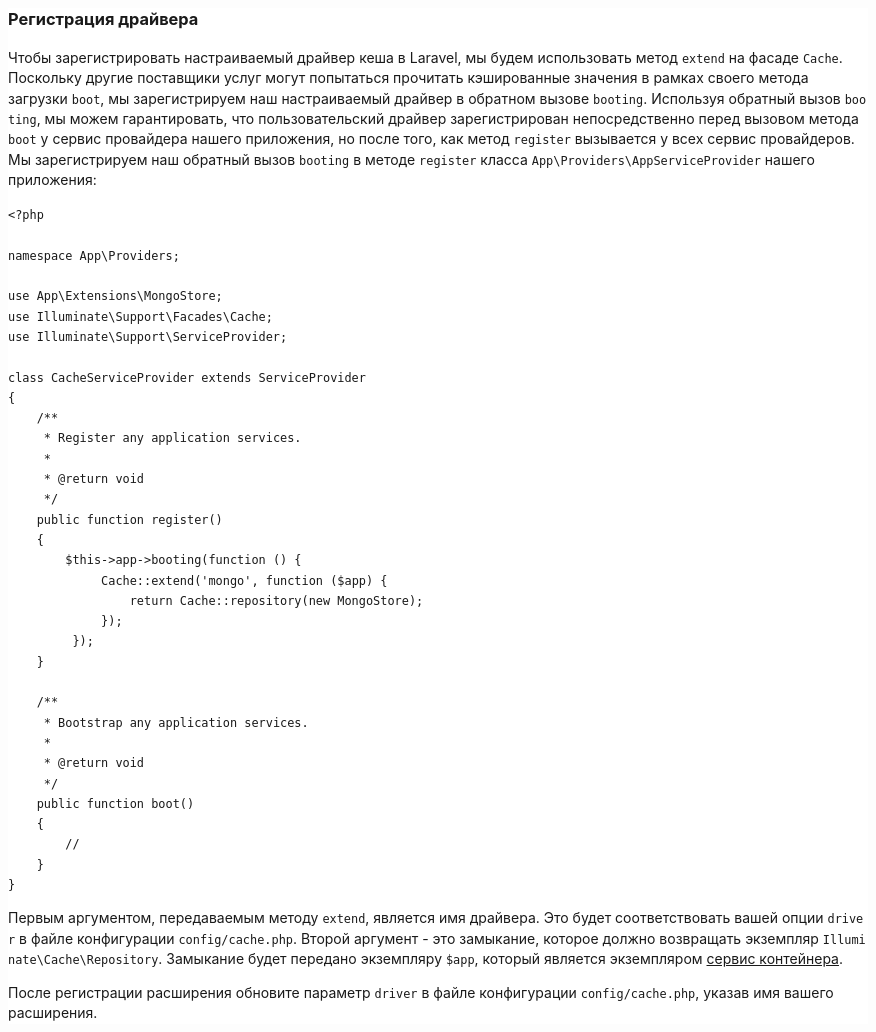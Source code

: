 <a name="registering-the-driver"></a>
### Регистрация драйвера

Чтобы зарегистрировать настраиваемый драйвер кеша в Laravel, мы будем использовать метод `extend` на фасаде `Cache`. Поскольку другие поставщики услуг могут попытаться прочитать кэшированные значения в рамках своего метода загрузки `boot`, мы зарегистрируем наш настраиваемый драйвер в обратном вызове `booting`. Используя обратный вызов `booting`, мы можем гарантировать, что пользовательский драйвер зарегистрирован непосредственно перед вызовом метода `boot` у сервис провайдера нашего приложения, но после того, как метод `register` вызывается у всех сервис провайдеров. Мы зарегистрируем наш обратный вызов `booting` в методе `register` класса `App\Providers\AppServiceProvider` нашего приложения:

    <?php

    namespace App\Providers;

    use App\Extensions\MongoStore;
    use Illuminate\Support\Facades\Cache;
    use Illuminate\Support\ServiceProvider;

    class CacheServiceProvider extends ServiceProvider
    {
        /**
         * Register any application services.
         *
         * @return void
         */
        public function register()
        {
            $this->app->booting(function () {
                 Cache::extend('mongo', function ($app) {
                     return Cache::repository(new MongoStore);
                 });
             });
        }

        /**
         * Bootstrap any application services.
         *
         * @return void
         */
        public function boot()
        {
            //
        }
    }

Первым аргументом, передаваемым методу `extend`, является имя драйвера. Это будет соответствовать вашей опции `driver` в файле конфигурации `config/cache.php`. Второй аргумент - это замыкание, которое должно возвращать экземпляр `Illuminate\Cache\Repository`. Замыкание будет передано экземпляру `$app`, который является экземпляром [сервис контейнера](/docs/{{version}}/container).

После регистрации расширения обновите параметр `driver` в файле конфигурации `config/cache.php`, указав имя вашего расширения.
